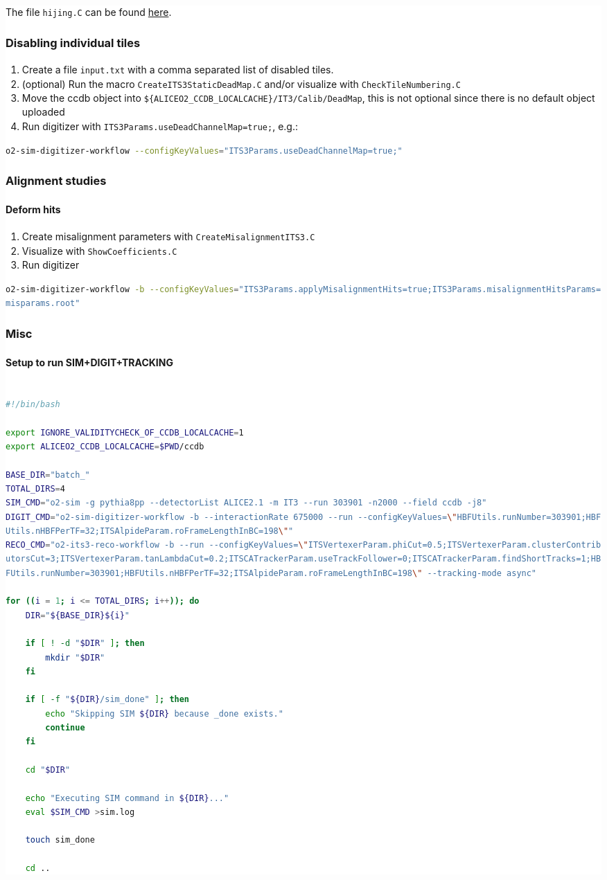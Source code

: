 The file `hijing.C` can be found [here](https://alice.its.cern.ch/jira/browse/AOGM-246).

### Disabling individual tiles
1. Create a file `input.txt` with a comma separated list of disabled tiles.
2. (optional) Run the macro `CreateITS3StaticDeadMap.C` and/or visualize with `CheckTileNumbering.C`
3. Move the ccdb object into `${ALICEO2_CCDB_LOCALCACHE}/IT3/Calib/DeadMap`, this is not optional since there is no default object uploaded
4. Run digitizer with `ITS3Params.useDeadChannelMap=true;`, e.g.:
```bash
o2-sim-digitizer-workflow --configKeyValues="ITS3Params.useDeadChannelMap=true;"
```


### Alignment studies
#### Deform hits
1. Create misalignment parameters with `CreateMisalignmentITS3.C`
2. Visualize with `ShowCoefficients.C`
3. Run digitizer
```bash
o2-sim-digitizer-workflow -b --configKeyValues="ITS3Params.applyMisalignmentHits=true;ITS3Params.misalignmentHitsParams=misparams.root"
```


### Misc
#### Setup to run SIM+DIGIT+TRACKING
```bash

#!/bin/bash

export IGNORE_VALIDITYCHECK_OF_CCDB_LOCALCACHE=1
export ALICEO2_CCDB_LOCALCACHE=$PWD/ccdb

BASE_DIR="batch_"
TOTAL_DIRS=4
SIM_CMD="o2-sim -g pythia8pp --detectorList ALICE2.1 -m IT3 --run 303901 -n2000 --field ccdb -j8"
DIGIT_CMD="o2-sim-digitizer-workflow -b --interactionRate 675000 --run --configKeyValues=\"HBFUtils.runNumber=303901;HBFUtils.nHBFPerTF=32;ITSAlpideParam.roFrameLengthInBC=198\""
RECO_CMD="o2-its3-reco-workflow -b --run --configKeyValues=\"ITSVertexerParam.phiCut=0.5;ITSVertexerParam.clusterContributorsCut=3;ITSVertexerParam.tanLambdaCut=0.2;ITSCATrackerParam.useTrackFollower=0;ITSCATrackerParam.findShortTracks=1;HBFUtils.runNumber=303901;HBFUtils.nHBFPerTF=32;ITSAlpideParam.roFrameLengthInBC=198\" --tracking-mode async"

for ((i = 1; i <= TOTAL_DIRS; i++)); do
    DIR="${BASE_DIR}${i}"

    if [ ! -d "$DIR" ]; then
        mkdir "$DIR"
    fi

    if [ -f "${DIR}/sim_done" ]; then
        echo "Skipping SIM ${DIR} because _done exists."
        continue
    fi

    cd "$DIR"

    echo "Executing SIM command in ${DIR}..."
    eval $SIM_CMD >sim.log

    touch sim_done

    cd ..
```